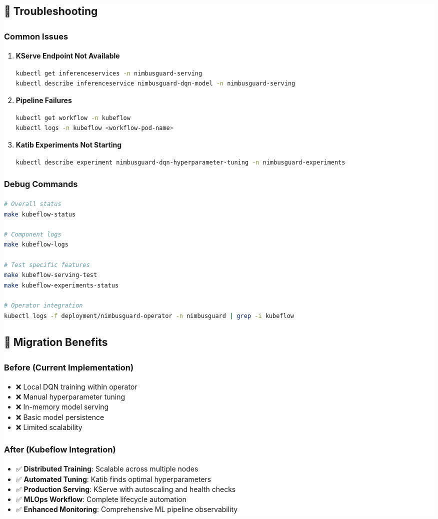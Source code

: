 ## 🚨 Troubleshooting

### Common Issues

1. **KServe Endpoint Not Available**
   ```bash
   kubectl get inferenceservices -n nimbusguard-serving
   kubectl describe inferenceservice nimbusguard-dqn-model -n nimbusguard-serving
   ```

2. **Pipeline Failures**
   ```bash
   kubectl get workflow -n kubeflow
   kubectl logs -n kubeflow <workflow-pod-name>
   ```

3. **Katib Experiments Not Starting**
   ```bash
   kubectl describe experiment nimbusguard-dqn-hyperparameter-tuning -n nimbusguard-experiments
   ```

### Debug Commands
```bash
# Overall status
make kubeflow-status

# Component logs  
make kubeflow-logs

# Test specific features
make kubeflow-serving-test
make kubeflow-experiments-status

# Operator integration
kubectl logs -f deployment/nimbusguard-operator -n nimbusguard | grep -i kubeflow
```

## 🎯 Migration Benefits

### Before (Current Implementation)
- ❌ Local DQN training within operator
- ❌ Manual hyperparameter tuning
- ❌ In-memory model serving
- ❌ Basic model persistence
- ❌ Limited scalability

### After (Kubeflow Integration)
- ✅ **Distributed Training**: Scalable across multiple nodes
- ✅ **Automated Tuning**: Katib finds optimal hyperparameters
- ✅ **Production Serving**: KServe with autoscaling and health checks
- ✅ **MLOps Workflow**: Complete lifecycle automation
- ✅ **Enhanced Monitoring**: Comprehensive ML pipeline observability
